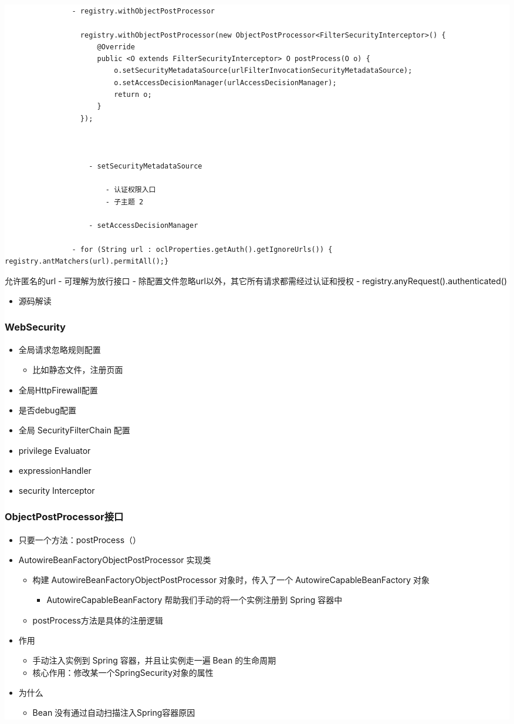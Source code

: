 					- registry.withObjectPostProcessor

					  registry.withObjectPostProcessor(new ObjectPostProcessor<FilterSecurityInterceptor>() {
					      @Override
					      public <O extends FilterSecurityInterceptor> O postProcess(O o) {
					          o.setSecurityMetadataSource(urlFilterInvocationSecurityMetadataSource);
					          o.setAccessDecisionManager(urlAccessDecisionManager);
					          return o;
					      }
					  });
					  
					  

						- setSecurityMetadataSource

							- 认证权限入口
							- 子主题 2

						- setAccessDecisionManager

					- for (String url : oclProperties.getAuth().getIgnoreUrls()) {
    registry.antMatchers(url).permitAll();}
允许匿名的url - 可理解为放行接口 - 除配置文件忽略url以外，其它所有请求都需经过认证和授权
					- registry.anyRequest().authenticated()

- 源码解读

### WebSecurity

- 全局请求忽略规则配置

	- 比如静态文件，注册页面

- 全局HttpFirewall配置
- 是否debug配置
- 全局 SecurityFilterChain 配置
- privilege Evaluator
- expressionHandler
- security Interceptor

### ObjectPostProcessor接口

- 只要一个方法：postProcess（）
- AutowireBeanFactoryObjectPostProcessor 实现类

	- 构建 AutowireBeanFactoryObjectPostProcessor 对象时，传入了一个 AutowireCapableBeanFactory 对象

		- AutowireCapableBeanFactory 帮助我们手动的将一个实例注册到 Spring 容器中

	- postProcess方法是具体的注册逻辑

- 作用

	- 手动注入实例到 Spring 容器，并且让实例走一遍 Bean 的生命周期
	- 核心作用：修改某一个SpringSecurity对象的属性

- 为什么

	- Bean 没有通过自动扫描注入Spring容器原因
